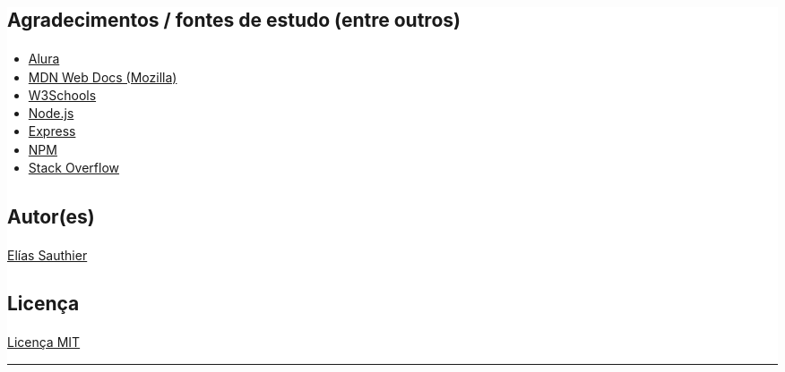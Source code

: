 ## Agradecimentos / fontes de estudo (entre outros)

  * [Alura](https://www.alura.com.br/)
  * [MDN Web Docs (Mozilla)](https://developer.mozilla.org)
  * [W3Schools](https://www.w3schools.com)
  * [Node.js](https://nodejs.org)
  * [Express](http://expressjs.com/)
  * [NPM](https://www.npmjs.com/)
  * [Stack Overflow](https://stackoverflow.com/)

## Autor(es)
[Elías Sauthier](https://github.com/Goliass)

## Licença
[Licença MIT](LICENSE.txt)

--- 
